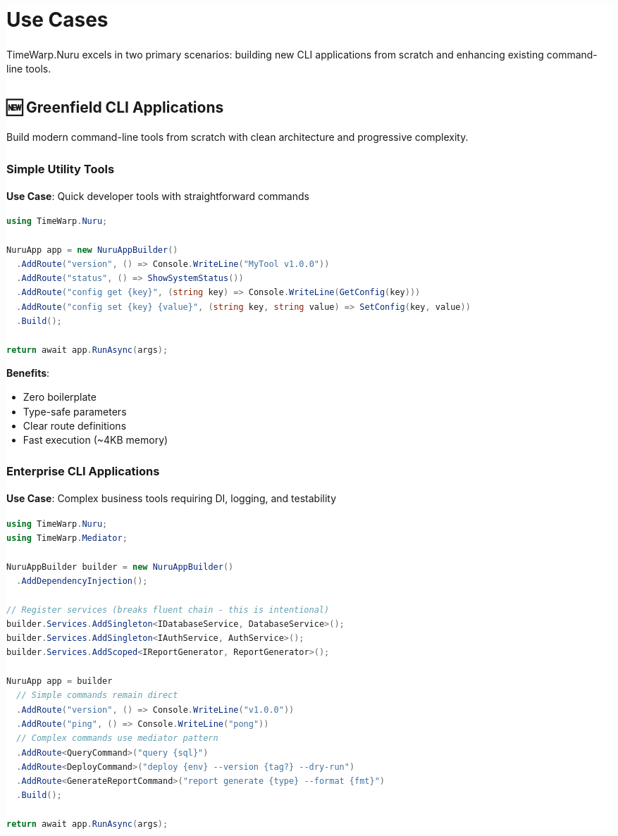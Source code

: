 # Use Cases

TimeWarp.Nuru excels in two primary scenarios: building new CLI applications from scratch and enhancing existing command-line tools.

## 🆕 Greenfield CLI Applications

Build modern command-line tools from scratch with clean architecture and progressive complexity.

### Simple Utility Tools

**Use Case**: Quick developer tools with straightforward commands

```csharp
using TimeWarp.Nuru;

NuruApp app = new NuruAppBuilder()
  .AddRoute("version", () => Console.WriteLine("MyTool v1.0.0"))
  .AddRoute("status", () => ShowSystemStatus())
  .AddRoute("config get {key}", (string key) => Console.WriteLine(GetConfig(key)))
  .AddRoute("config set {key} {value}", (string key, string value) => SetConfig(key, value))
  .Build();

return await app.RunAsync(args);
```

**Benefits**:
- Zero boilerplate
- Type-safe parameters
- Clear route definitions
- Fast execution (~4KB memory)

### Enterprise CLI Applications

**Use Case**: Complex business tools requiring DI, logging, and testability

```csharp
using TimeWarp.Nuru;
using TimeWarp.Mediator;

NuruAppBuilder builder = new NuruAppBuilder()
  .AddDependencyInjection();

// Register services (breaks fluent chain - this is intentional)
builder.Services.AddSingleton<IDatabaseService, DatabaseService>();
builder.Services.AddSingleton<IAuthService, AuthService>();
builder.Services.AddScoped<IReportGenerator, ReportGenerator>();

NuruApp app = builder
  // Simple commands remain direct
  .AddRoute("version", () => Console.WriteLine("v1.0.0"))
  .AddRoute("ping", () => Console.WriteLine("pong"))
  // Complex commands use mediator pattern
  .AddRoute<QueryCommand>("query {sql}")
  .AddRoute<DeployCommand>("deploy {env} --version {tag?} --dry-run")
  .AddRoute<GenerateReportCommand>("report generate {type} --format {fmt}")
  .Build();

return await app.RunAsync(args);
```
